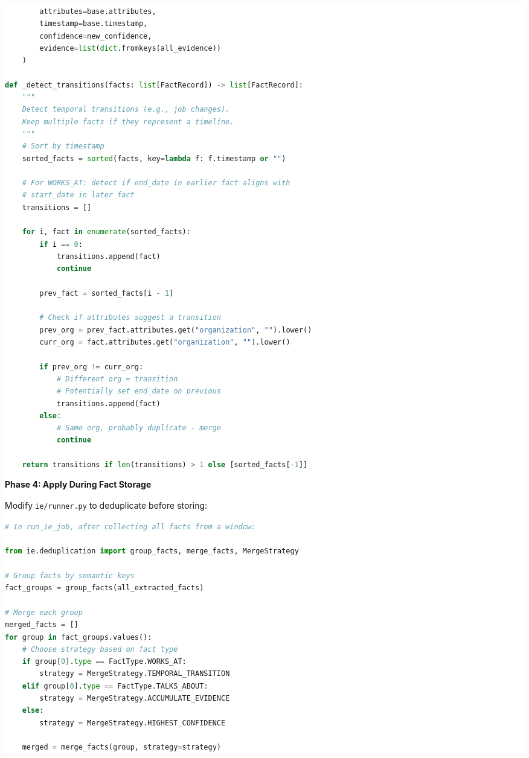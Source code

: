```python
        attributes=base.attributes,
        timestamp=base.timestamp,
        confidence=new_confidence,
        evidence=list(dict.fromkeys(all_evidence))
    )

def _detect_transitions(facts: list[FactRecord]) -> list[FactRecord]:
    """
    Detect temporal transitions (e.g., job changes).
    Keep multiple facts if they represent a timeline.
    """
    # Sort by timestamp
    sorted_facts = sorted(facts, key=lambda f: f.timestamp or "")
    
    # For WORKS_AT: detect if end_date in earlier fact aligns with 
    # start_date in later fact
    transitions = []
    
    for i, fact in enumerate(sorted_facts):
        if i == 0:
            transitions.append(fact)
            continue
        
        prev_fact = sorted_facts[i - 1]
        
        # Check if attributes suggest a transition
        prev_org = prev_fact.attributes.get("organization", "").lower()
        curr_org = fact.attributes.get("organization", "").lower()
        
        if prev_org != curr_org:
            # Different org = transition
            # Potentially set end_date on previous
            transitions.append(fact)
        else:
            # Same org, probably duplicate - merge
            continue
    
    return transitions if len(transitions) > 1 else [sorted_facts[-1]]
```

**Phase 4: Apply During Fact Storage**

Modify `ie/runner.py` to deduplicate before storing:

```python
# In run_ie_job, after collecting all facts from a window:

from ie.deduplication import group_facts, merge_facts, MergeStrategy

# Group facts by semantic keys
fact_groups = group_facts(all_extracted_facts)

# Merge each group
merged_facts = []
for group in fact_groups.values():
    # Choose strategy based on fact type
    if group[0].type == FactType.WORKS_AT:
        strategy = MergeStrategy.TEMPORAL_TRANSITION
    elif group[0].type == FactType.TALKS_ABOUT:
        strategy = MergeStrategy.ACCUMULATE_EVIDENCE
    else:
        strategy = MergeStrategy.HIGHEST_CONFIDENCE
    
    merged = merge_facts(group, strategy=strategy)
```